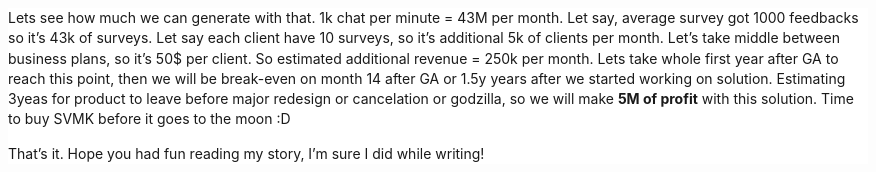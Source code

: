 Lets see how much we can generate with that.
1k chat  per minute = 43M per month. Let say, average survey got 1000 feedbacks so it’s 43k of surveys. Let say each client have 10 surveys, so it’s additional 5k of clients per month. Let’s take middle between business plans, so it’s 50$ per client. So estimated additional revenue = 250k per month. 
Lets take whole first year after GA to reach this point, then we will be break-even on month 14 after GA or 1.5y years after we started working on solution. Estimating 3yeas for product to leave before major redesign or cancelation or godzilla, so we will make  **5M of profit** with this solution. Time to buy SVMK before it goes to the moon :D 

That’s it. Hope you had fun reading my story, I’m sure I did while writing!
